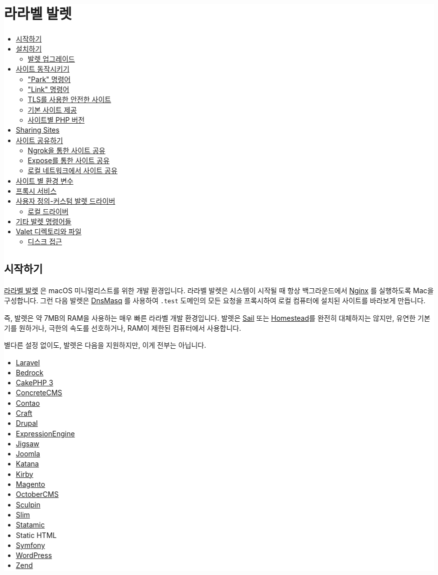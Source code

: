 # 라라벨 발렛

- [시작하기](#introduction)
- [설치하기](#installation)
  - [발렛 업그레이드](#upgrading-valet)
- [사이트 동작시키기](#serving-sites)
  - ["Park" 명령어](#the-park-command)
  - ["Link" 명령어](#the-link-command)
  - [TLS를 사용한 안전한 사이트](#securing-sites)
  - [기본 사이트 제공](#serving-a-default-site)
  - [사이트별 PHP 버전](#per-site-php-versions)
- [Sharing Sites](#sharing-sites)
- [사이트 공유하기](#sharing-sites)
  - [Ngrok을 통한 사이트 공유](#sharing-sites-via-ngrok)
  - [Expose를 통한 사이트 공유](#sharing-sites-via-expose)
  - [로컬 네트워크에서 사이트 공유](#sharing-sites-on-your-local-network)
- [사이트 별 환경 변수](#site-specific-environment-variables)
- [프록시 서비스](#proxying-services)
- [사용자 정의-커스텀 발렛 드라이버](#custom-valet-drivers)
  - [로컬 드라이버](#local-drivers)
- [기타 발렛 명령어들](#other-valet-commands)
- [Valet 디렉토리와 파일](#valet-directories-and-files)
  - [디스크 접근](#disk-access)

<a name="introduction"></a>
## 시작하기

[라라벨 발렛](https://github.com/laravel/valet) 은 macOS 미니멀리스트를 위한 개발 환경입니다. 라라벨 발렛은 시스템이 시작될 때 항상 백그라운드에서 [Nginx](https://www.nginx.com/) 를 실행하도록 Mac을 구성합니다. 그런 다음 발렛은 [DnsMasq](https://en.wikipedia.org/wiki/Dnsmasq) 를 사용하여 `.test` 도메인의 모든 요청을 프록시하여 로컬 컴퓨터에 설치된 사이트를 바라보게 만듭니다.

즉, 발렛은 약 7MB의 RAM을 사용하는 매우 빠른 라라벨 개발 환경입니다. 발렛은 [Sail](/docs/{{version}}/sail) 또는 [Homestead](/docs/{{version}}/homestead)를 완전히 대체하지는 않지만, 유연한 기본기를 원하거나, 극한의 속도를 선호하거나, RAM이 제한된 컴퓨터에서 사용합니다.

별다른 설정 없이도, 발렛은 다음을 지원하지만, 이게 전부는 아닙니다.

- [Laravel](https://laravel.com)
- [Bedrock](https://roots.io/bedrock/)
- [CakePHP 3](https://cakephp.org)
- [ConcreteCMS](https://www.concretecms.com/)
- [Contao](https://contao.org/en/)
- [Craft](https://craftcms.com)
- [Drupal](https://www.drupal.org/)
- [ExpressionEngine](https://www.expressionengine.com/)
- [Jigsaw](https://jigsaw.tighten.co)
- [Joomla](https://www.joomla.org/)
- [Katana](https://github.com/themsaid/katana)
- [Kirby](https://getkirby.com/)
- [Magento](https://magento.com/)
- [OctoberCMS](https://octobercms.com/)
- [Sculpin](https://sculpin.io/)
- [Slim](https://www.slimframework.com)
- [Statamic](https://statamic.com)
- Static HTML
- [Symfony](https://symfony.com)
- [WordPress](https://wordpress.org)
- [Zend](https://framework.zend.com)
